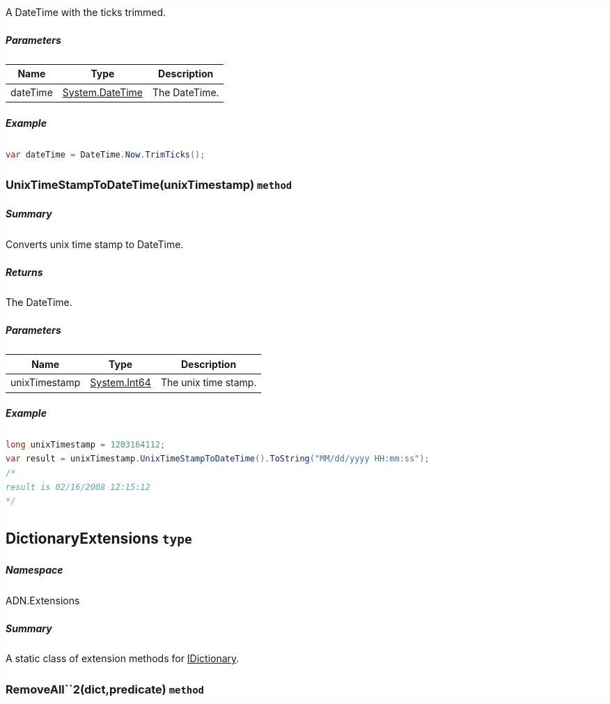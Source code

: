 A DateTime with the ticks trimmed.

##### Parameters

| Name | Type | Description |
| ---- | ---- | ----------- |
| dateTime | [System.DateTime](http://msdn.microsoft.com/query/dev14.query?appId=Dev14IDEF1&l=EN-US&k=k:System.DateTime 'System.DateTime') | The DateTime. |

##### Example

```csharp
var dateTime = DateTime.Now.TrimTicks(); 
```

<a name='M-ADN-Extensions-DateTimeExtensions-UnixTimeStampToDateTime-System-Int64-'></a>
### UnixTimeStampToDateTime(unixTimestamp) `method`

##### Summary

Converts unix time stamp to DateTime.

##### Returns

The DateTime.

##### Parameters

| Name | Type | Description |
| ---- | ---- | ----------- |
| unixTimestamp | [System.Int64](http://msdn.microsoft.com/query/dev14.query?appId=Dev14IDEF1&l=EN-US&k=k:System.Int64 'System.Int64') | The unix time stamp. |

##### Example

```csharp
long unixTimestamp = 1203164112;
var result = unixTimestamp.UnixTimeStampToDateTime().ToString("MM/dd/yyyy HH:mm:ss");
/*
result is 02/16/2008 12:15:12
*/ 
```

<a name='T-ADN-Extensions-DictionaryExtensions'></a>
## DictionaryExtensions `type`

##### Namespace

ADN.Extensions

##### Summary

A static class of extension methods for [IDictionary](http://msdn.microsoft.com/query/dev14.query?appId=Dev14IDEF1&l=EN-US&k=k:System.Collections.IDictionary 'System.Collections.IDictionary').

<a name='M-ADN-Extensions-DictionaryExtensions-RemoveAll``2-System-Collections-Generic-IDictionary{``0,``1},System-Func{``1,System-Boolean}-'></a>
### RemoveAll\`\`2(dict,predicate) `method`
